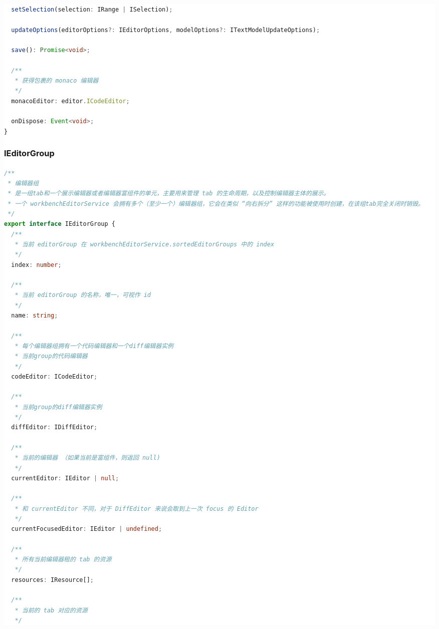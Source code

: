 ```typescript
  setSelection(selection: IRange | ISelection);

  updateOptions(editorOptions?: IEditorOptions, modelOptions?: ITextModelUpdateOptions);

  save(): Promise<void>;

  /**
   * 获得包裹的 monaco 编辑器
   */
  monacoEditor: editor.ICodeEditor;

  onDispose: Event<void>;
}
```

### IEditorGroup

```typescript
/**
 * 编辑器组
 * 是一组tab和一个展示编辑器或者编辑器富组件的单元，主要用来管理 tab 的生命周期，以及控制编辑器主体的展示。
 * 一个 workbenchEditorService 会拥有多个（至少一个）编辑器组，它会在类似 “向右拆分” 这样的功能被使用时创建，在该组tab完全关闭时销毁。
 */
export interface IEditorGroup {
  /**
   * 当前 editorGroup 在 workbenchEditorService.sortedEditorGroups 中的 index
   */
  index: number;

  /**
   * 当前 editorGroup 的名称，唯一，可视作 id
   */
  name: string;

  /**
   * 每个编辑器组拥有一个代码编辑器和一个diff编辑器实例
   * 当前group的代码编辑器
   */
  codeEditor: ICodeEditor;

  /**
   * 当前group的diff编辑器实例
   */
  diffEditor: IDiffEditor;

  /**
   * 当前的编辑器 （如果当前是富组件，则返回 null)
   */
  currentEditor: IEditor | null;

  /**
   * 和 currentEditor 不同，对于 DiffEditor 来说会取到上一次 focus 的 Editor
   */
  currentFocusedEditor: IEditor | undefined;

  /**
   * 所有当前编辑器租的 tab 的资源
   */
  resources: IResource[];

  /**
   * 当前的 tab 对应的资源
   */
```